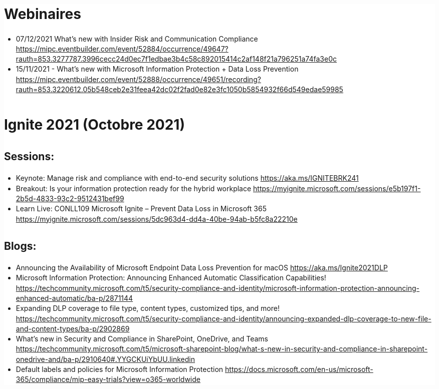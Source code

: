 # Webinaires 
- 07/12/2021 What’s new with Insider Risk and Communication Compliance
https://mipc.eventbuilder.com/event/52884/occurrence/49647?rauth=853.3277787.3996cecc24d0ec7f1edbae3b4c58c892015414c2af148f21a796251a74fa3e0c
- 15/11/2021 - What’s new with Microsoft Information Protection + Data Loss Prevention
https://mipc.eventbuilder.com/event/52888/occurrence/49651/recording?rauth=853.3220612.05b548ceb2e31feea42dc02f2fad0e82e3fc1050b5854932f66d549edae59985



# Ignite 2021 (Octobre 2021)
## Sessions:
- Keynote: Manage risk and compliance with end-to-end security solutions https://aka.ms/IGNITEBRK241
- Breakout: Is your information protection ready for the hybrid workplace 
 https://myignite.microsoft.com/sessions/e5b197f1-2b5d-4833-93c2-9512431bef99  
- Learn Live: CONLL109 Microsoft Ignite – Prevent Data Loss in Microsoft 365 https://myignite.microsoft.com/sessions/5dc963d4-dd4a-40be-94ab-b5fc8a22210e
 

## Blogs:
- Announcing the Availability of Microsoft Endpoint Data Loss Prevention for macOS https://aka.ms/Ignite2021DLP
- Microsoft Information Protection: Announcing Enhanced Automatic Classification Capabilities! https://techcommunity.microsoft.com/t5/security-compliance-and-identity/microsoft-information-protection-announcing-enhanced-automatic/ba-p/2871144
- Expanding DLP coverage to file type, content types, customized tips, and more! https://techcommunity.microsoft.com/t5/security-compliance-and-identity/announcing-expanded-dlp-coverage-to-new-file-and-content-types/ba-p/2902869
- What’s new in Security and Compliance in SharePoint, OneDrive, and Teams https://techcommunity.microsoft.com/t5/microsoft-sharepoint-blog/what-s-new-in-security-and-compliance-in-sharepoint-onedrive-and/ba-p/2910640#.YYGCKUiYbUU.linkedin
- Default labels and policies for Microsoft Information Protection https://docs.microsoft.com/en-us/microsoft-365/compliance/mip-easy-trials?view=o365-worldwide